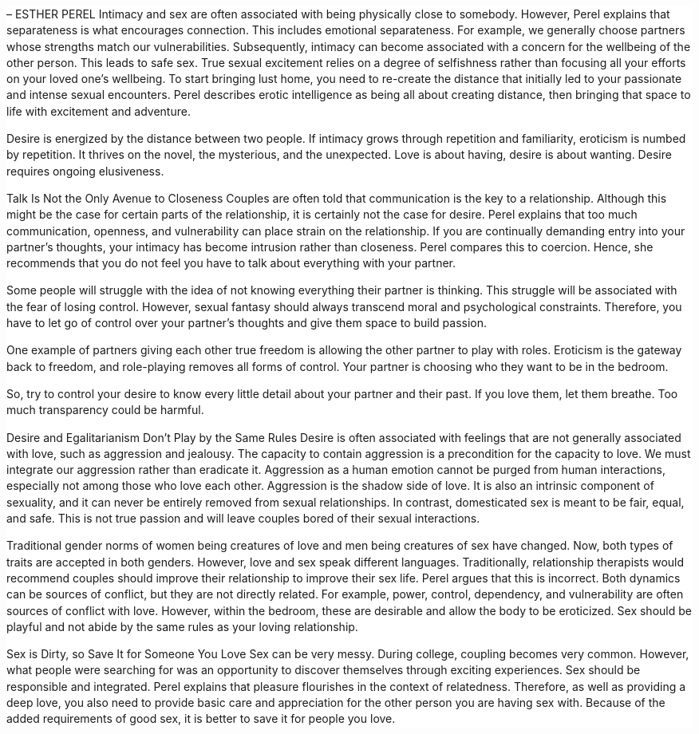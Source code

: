 – ESTHER PEREL
Intimacy and sex are often associated with being physically close to somebody. However, Perel explains that separateness is what encourages connection. This includes emotional separateness. For example, we generally choose partners whose strengths match our vulnerabilities. Subsequently, intimacy can become associated with a concern for the wellbeing of the other person. This leads to safe sex. True sexual excitement relies on a degree of selfishness rather than focusing all your efforts on your loved one’s wellbeing. To start bringing lust home, you need to re-create the distance that initially led to your passionate and intense sexual encounters. Perel describes erotic intelligence as being all about creating distance, then bringing that space to life with excitement and adventure. 

Desire is energized by the distance between two people. If intimacy grows through repetition and familiarity, eroticism is numbed by repetition. It thrives on the novel, the mysterious, and the unexpected. Love is about having, desire is about wanting. Desire requires ongoing elusiveness.

Talk Is Not the Only Avenue to Closeness
Couples are often told that communication is the key to a relationship. Although this might be the case for certain parts of the relationship, it is certainly not the case for desire. Perel explains that too much communication, openness, and vulnerability can place strain on the relationship. If you are continually demanding entry into your partner’s thoughts, your intimacy has become intrusion rather than closeness. Perel compares this to coercion. Hence, she recommends that you do not feel you have to talk about everything with your partner.

Some people will struggle with the idea of not knowing everything their partner is thinking. This struggle will be associated with the fear of losing control. However, sexual fantasy should always transcend moral and psychological constraints. Therefore, you have to let go of control over your partner’s thoughts and give them space to build passion. 

One example of partners giving each other true freedom is allowing the other partner to play with roles. Eroticism is the gateway back to freedom, and role-playing removes all forms of control. Your partner is choosing who they want to be in the bedroom.

So, try to control your desire to know every little detail about your partner and their past. If you love them, let them breathe. Too much transparency could be harmful.

Desire and Egalitarianism Don’t Play by the Same Rules
Desire is often associated with feelings that are not generally associated with love, such as aggression and jealousy. The capacity to contain aggression is a precondition for the capacity to love. We must integrate our aggression rather than eradicate it. Aggression as a human emotion cannot be purged from human interactions, especially not among those who love each other. Aggression is the shadow side of love. It is also an intrinsic component of sexuality, and it can never be entirely removed from sexual relationships. In contrast, domesticated sex is meant to be fair, equal, and safe. This is not true passion and will leave couples bored of their sexual interactions. 

Traditional gender norms of women being creatures of love and men being creatures of sex have changed. Now, both types of traits are accepted in both genders. However, love and sex speak different languages. Traditionally, relationship therapists would recommend couples should improve their relationship to improve their sex life. Perel argues that this is incorrect. Both dynamics can be sources of conflict, but they are not directly related. For example, power, control, dependency, and vulnerability are often sources of conflict with love. However, within the bedroom, these are desirable and allow the body to be eroticized. Sex should be playful and not abide by the same rules as your loving relationship.

Sex is Dirty, so Save It for Someone You Love
Sex can be very messy. During college, coupling becomes very common. However, what people were searching for was an opportunity to discover themselves through exciting experiences. Sex should be responsible and integrated. Perel explains that pleasure flourishes in the context of relatedness. Therefore, as well as providing a deep love, you also need to provide basic care and appreciation for the other person you are having sex with. Because of the added requirements of good sex, it is better to save it for people you love. 
